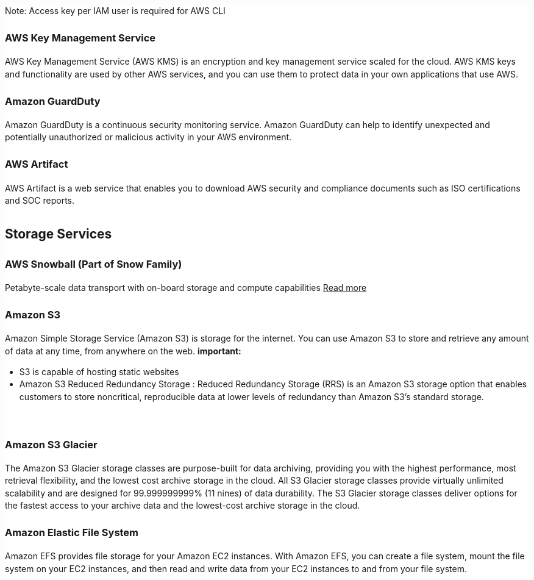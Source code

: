 Note: Access key per IAM user is required for AWS CLI
<br>

### **AWS Key Management Service**
AWS Key Management Service (AWS KMS) is an encryption and key management service scaled for the cloud. AWS KMS keys and functionality are used by other AWS services, and you can use them to protect data in your own applications that use AWS.
<br>

### **Amazon GuardDuty**
Amazon GuardDuty is a continuous security monitoring service. Amazon GuardDuty can help to identify unexpected and potentially unauthorized or malicious activity in your AWS environment.
<br>

### **AWS Artifact**
AWS Artifact is a web service that enables you to download AWS security and compliance documents such as ISO certifications and SOC reports.
<br>


## **Storage Services**

### **AWS Snowball (Part of Snow Family)**
Petabyte-scale data transport with on-board storage and compute capabilities
[Read more](https://aws.amazon.com/snowball/?whats-new-cards.sort-by=item.additionalFields.postDateTime&whats-new-cards.sort-order=desc)
<br>

### **Amazon S3**
Amazon Simple Storage Service (Amazon S3) is storage for the internet. You can use Amazon S3 to store and retrieve any amount of data at any time, from anywhere on the web.
**important:**
- S3 is capable of hosting static websites
- Amazon S3 Reduced Redundancy Storage : Reduced Redundancy Storage (RRS) is an Amazon S3 storage option that enables customers to store noncritical, reproducible data at lower levels of redundancy than Amazon S3’s standard storage.
<br>

### **Amazon S3 Glacier**
The Amazon S3 Glacier storage classes are purpose-built for data archiving, providing you with the highest performance, most retrieval flexibility, and the lowest cost archive storage in the cloud. All S3 Glacier storage classes provide virtually unlimited scalability and are designed for 99.999999999% (11 nines) of data durability. The S3 Glacier storage classes deliver options for the fastest access to your archive data and the lowest-cost archive storage in the cloud.
<br>

### **Amazon Elastic File System**
Amazon EFS provides file storage for your Amazon EC2 instances. With Amazon EFS, you can create a file system, mount the file system on your EC2 instances, and then read and write data from your EC2 instances to and from your file system.
<br>
